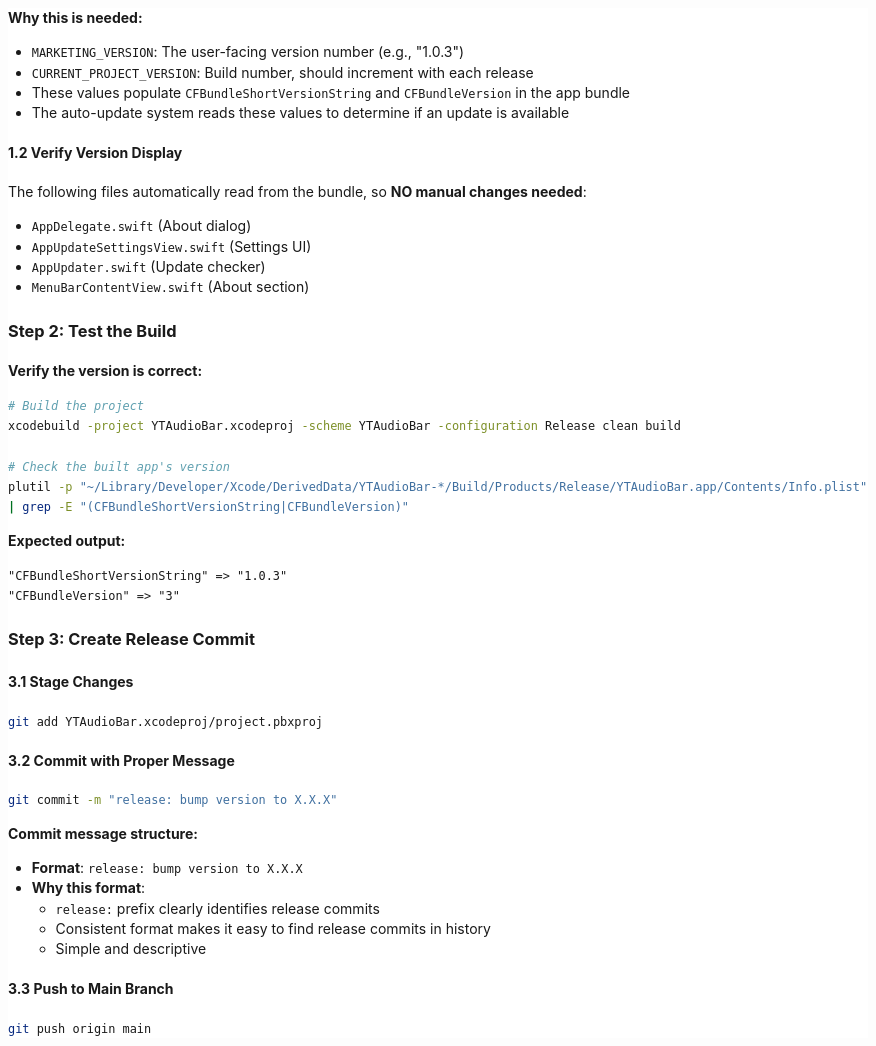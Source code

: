 **Why this is needed:**
- `MARKETING_VERSION`: The user-facing version number (e.g., "1.0.3")
- `CURRENT_PROJECT_VERSION`: Build number, should increment with each release
- These values populate `CFBundleShortVersionString` and `CFBundleVersion` in the app bundle
- The auto-update system reads these values to determine if an update is available

#### 1.2 Verify Version Display

The following files automatically read from the bundle, so **NO manual changes needed**:
- `AppDelegate.swift` (About dialog)
- `AppUpdateSettingsView.swift` (Settings UI)
- `AppUpdater.swift` (Update checker)
- `MenuBarContentView.swift` (About section)

### Step 2: Test the Build

**Verify the version is correct:**
```bash
# Build the project
xcodebuild -project YTAudioBar.xcodeproj -scheme YTAudioBar -configuration Release clean build

# Check the built app's version
plutil -p "~/Library/Developer/Xcode/DerivedData/YTAudioBar-*/Build/Products/Release/YTAudioBar.app/Contents/Info.plist" | grep -E "(CFBundleShortVersionString|CFBundleVersion)"
```

**Expected output:**
```
"CFBundleShortVersionString" => "1.0.3"
"CFBundleVersion" => "3"
```

### Step 3: Create Release Commit

#### 3.1 Stage Changes
```bash
git add YTAudioBar.xcodeproj/project.pbxproj
```

#### 3.2 Commit with Proper Message
```bash
git commit -m "release: bump version to X.X.X"
```

**Commit message structure:**
- **Format**: `release: bump version to X.X.X`
- **Why this format**: 
  - `release:` prefix clearly identifies release commits
  - Consistent format makes it easy to find release commits in history
  - Simple and descriptive

#### 3.3 Push to Main Branch
```bash
git push origin main
```
